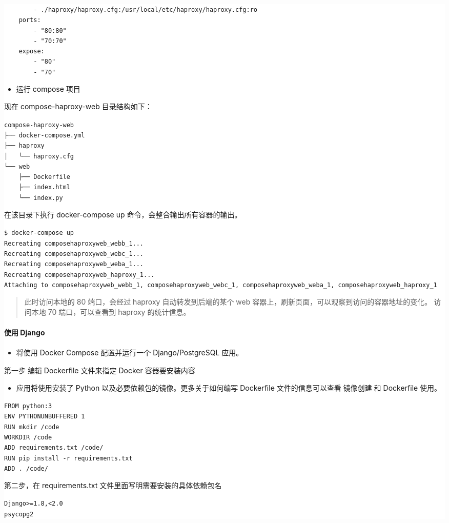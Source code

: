 ```
        - ./haproxy/haproxy.cfg:/usr/local/etc/haproxy/haproxy.cfg:ro
    ports:
        - "80:80"
        - "70:70"
    expose:
        - "80"
        - "70"
```

* 运行 compose 项目

现在 compose-haproxy-web 目录结构如下：

```
compose-haproxy-web
├── docker-compose.yml
├── haproxy
│   └── haproxy.cfg
└── web
    ├── Dockerfile
    ├── index.html
    └── index.py

```

在该目录下执行 docker-compose up 命令，会整合输出所有容器的输出。

```
$ docker-compose up
Recreating composehaproxyweb_webb_1...
Recreating composehaproxyweb_webc_1...
Recreating composehaproxyweb_weba_1...
Recreating composehaproxyweb_haproxy_1...
Attaching to composehaproxyweb_webb_1, composehaproxyweb_webc_1, composehaproxyweb_weba_1, composehaproxyweb_haproxy_1
```

> 此时访问本地的 80 端口，会经过 haproxy 自动转发到后端的某个 web 容器上，刷新页面，可以观察到访问的容器地址的变化。
> 访问本地 70 端口，可以查看到 haproxy 的统计信息。



#### 使用 Django

- 将使用 Docker Compose 配置并运行一个 Django/PostgreSQL 应用。

第一步 编辑 Dockerfile 文件来指定 Docker 容器要安装内容

- 应用将使用安装了 Python 以及必要依赖包的镜像。更多关于如何编写 Dockerfile 文件的信息可以查看 镜像创建 和 Dockerfile 使用。

```
FROM python:3
ENV PYTHONUNBUFFERED 1
RUN mkdir /code
WORKDIR /code
ADD requirements.txt /code/
RUN pip install -r requirements.txt
ADD . /code/
```

第二步，在 requirements.txt 文件里面写明需要安装的具体依赖包名

```
Django>=1.8,<2.0
psycopg2

```

